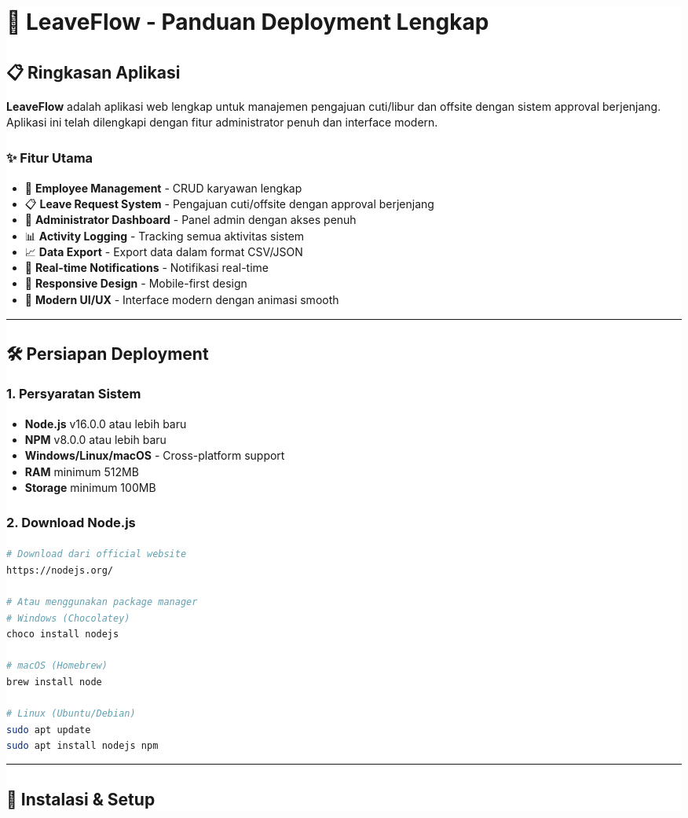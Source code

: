 # 🚀 LeaveFlow - Panduan Deployment Lengkap

## 📋 Ringkasan Aplikasi

**LeaveFlow** adalah aplikasi web lengkap untuk manajemen pengajuan cuti/libur dan offsite dengan sistem approval berjenjang. Aplikasi ini telah dilengkapi dengan fitur administrator penuh dan interface modern.

### ✨ Fitur Utama
- 👥 **Employee Management** - CRUD karyawan lengkap
- 📋 **Leave Request System** - Pengajuan cuti/offsite dengan approval berjenjang
- 👑 **Administrator Dashboard** - Panel admin dengan akses penuh
- 📊 **Activity Logging** - Tracking semua aktivitas sistem
- 📈 **Data Export** - Export data dalam format CSV/JSON
- 🔔 **Real-time Notifications** - Notifikasi real-time
- 📱 **Responsive Design** - Mobile-first design
- 🎨 **Modern UI/UX** - Interface modern dengan animasi smooth

---

## 🛠️ Persiapan Deployment

### 1. Persyaratan Sistem
- **Node.js** v16.0.0 atau lebih baru
- **NPM** v8.0.0 atau lebih baru
- **Windows/Linux/macOS** - Cross-platform support
- **RAM** minimum 512MB
- **Storage** minimum 100MB

### 2. Download Node.js
```bash
# Download dari official website
https://nodejs.org/

# Atau menggunakan package manager
# Windows (Chocolatey)
choco install nodejs

# macOS (Homebrew)
brew install node

# Linux (Ubuntu/Debian)
sudo apt update
sudo apt install nodejs npm
```

---

## 🚀 Instalasi & Setup
